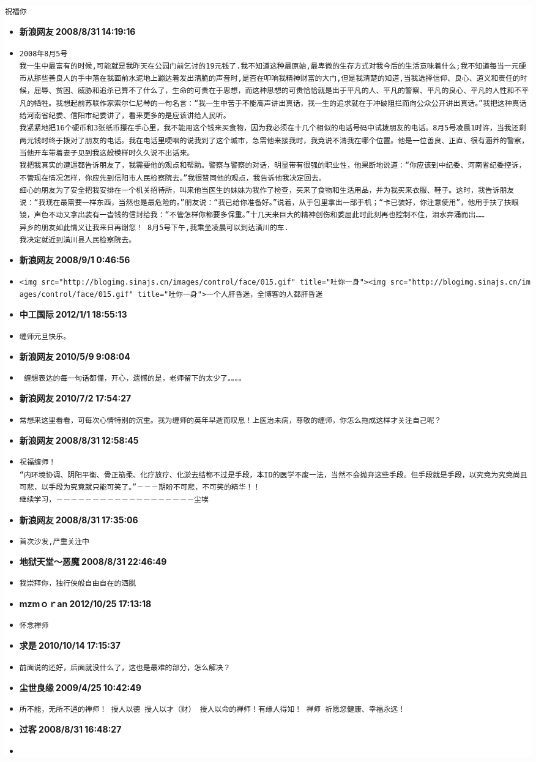   ```
  祝福你
  ```
- **新浪网友 2008/8/31 14:19:16**
- ```
  2008年8月5号
  我一生中最富有的时候,可能就是我昨天在公园门前乞讨的19元钱了.我不知道这种最原始,最卑微的生存方式对我今后的生活意味着什么;我不知道每当一元硬币从那些善良人的手中落在我面前水泥地上蹦达着发出清脆的声音时,是否在叩响我精神财富的大门,但是我清楚的知道,当我选择信仰、良心、道义和责任的时候，屈辱、贫困、威胁和追杀已算不了什么了，生命的可贵在于思想，而这种思想的可贵恰恰就是出于平凡的人、平凡的警察、平凡的良心、平凡的人性和不平凡的牺牲。我想起前苏联作家索尔仁尼琴的一句名言：“我一生中苦于不能高声讲出真话，我一生的追求就在于冲破阻拦而向公众公开讲出真话。”我把这种真话给河南省纪委、信阳市纪委讲了，看来更多的是应该讲给人民听。
  我紧紧地把16个硬币和3张纸币攥在手心里，我不能用这个钱来买食物，因为我必须在十几个相似的电话号码中试拨朋友的电话。8月5号凌晨1时许，当我还剩两元钱时终于拨对了朋友的电话。我在电话里哽咽的说我到了这个城市，急需他来接我时，我竟说不清我在哪个位置。他是一位善良、正直、很有涵养的警察，当他开车带着妻子见到我这般模样时久久说不出话来。
  我把我真实的遭遇都告诉朋友了，我需要他的观点和帮助。警察与警察的对话，明显带有很强的职业性，他果断地说道：“你应该到中纪委、河南省纪委控诉，不管现在情况怎样，你应先到信阳市人民检察院去。”我很赞同他的观点，我告诉他我决定回去。
  细心的朋友为了安全把我安排在一个机关招待所，叫来他当医生的妹妹为我作了检查，买来了食物和生活用品，并为我买来衣服、鞋子。这时，我告诉朋友说：“我现在最需要一样东西，当然也是最危险的。”朋友说：“我已给你准备好。”说着，从手包里拿出一部手机；“卡已装好，你注意使用”，他用手扶了扶眼镜，声色不动又拿出装有一沓钱的信封给我：“不管怎样你都要多保重。”十几天来巨大的精神创伤和委屈此时此刻再也控制不住，泪水奔涌而出……
  异乡的朋友如此情义让我来日再谢您！ 8月5号下午,我乘坐凌晨可以到达潢川的车.
  我决定就近到潢川县人民检察院去。
  ```
- **新浪网友 2008/9/1 0:46:56**
- ```
  <img src="http://blogimg.sinajs.cn/images/control/face/015.gif" title="吐你一身"><img src="http://blogimg.sinajs.cn/images/control/face/015.gif" title="吐你一身">一个人肝昏迷，全博客的人都肝昏迷
  ```
- **中工国际 2012/1/1 18:55:13**
- ```
  缠师元旦快乐。
  ```
- **新浪网友 2010/5/9 9:08:04**
- ```
   缠想表达的每一句话都懂，开心，遗憾的是，老师留下的太少了。。。。
  ```
- **新浪网友 2010/7/2 17:54:27**
- ```
  常想来这里看看，可每次心情特别的沉重。我为缠师的英年早逝而叹息！上医治未病，尊敬的缠师，你怎么拖成这样才关注自己呢？
  ```
- **新浪网友 2008/8/31 12:58:45**
- ```
  祝福缠师！
  “内环境协调、阴阳平衡、骨正筋柔、化疗放疗、化淤去结都不过是手段，本ID的医学不废一法，当然不会抛弃这些手段。但手段就是手段，以究竟为究竟尚且可悲，以手段为究竟就只能可笑了。”－－－期盼不可悲，不可笑的精华！！
  继续学习，－－－－－－－－－－－－－－－－－－－尘埃
  ```
- **新浪网友 2008/8/31 17:35:06**
- ```
  首次沙发,严重关注中
  ```
- **地狱天堂～恶魔 2008/8/31 22:46:49**
- ```
  我崇拜你，独行侠般自由自在的洒脱
  ```
- **mzmｏｒan 2012/10/25 17:13:18**
- ```
  怀念禅师
  ```
- **求是 2010/10/14 17:15:37**
- ```
  前面说的还好，后面就没什么了，这也是最难的部分，怎么解决？
  ```
- **尘世良缘 2009/4/25 10:42:49**
- ```
  所不能，无所不通的禅师！ 授人以德 授人以才（财） 授人以命的禅师！有缘人得知！ 禅师 祈愿您健康、幸福永远！ 
  ```
- **过客 2008/8/31 16:48:27**
- ```
  ```